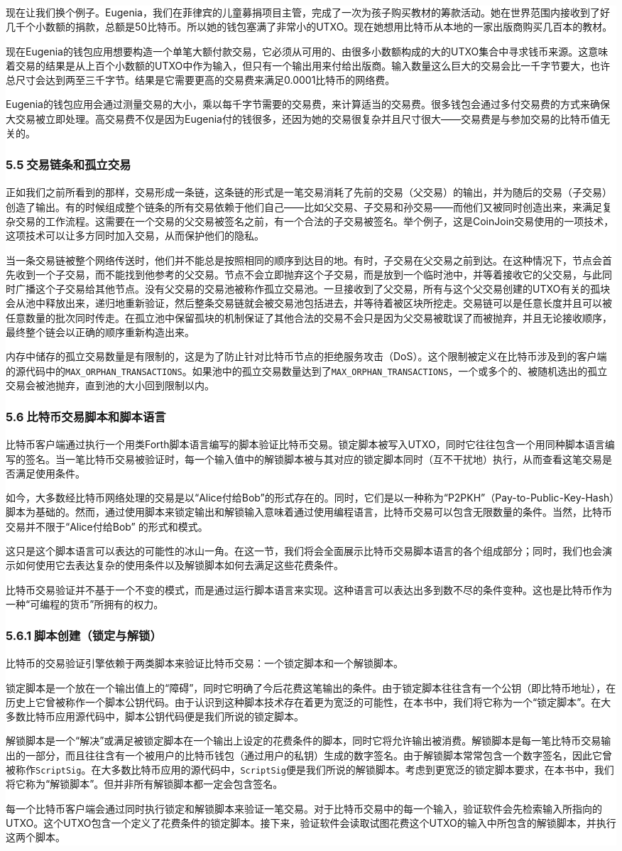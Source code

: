 现在让我们换个例子。Eugenia，我们在菲律宾的儿童募捐项目主管，完成了一次为孩子购买教材的筹款活动。她在世界范围内接收到了好几千个小数额的捐款，总额是50比特币。所以她的钱包塞满了非常小的UTXO。现在她想用比特币从本地的一家出版商购买几百本的教材。

现在Eugenia的钱包应用想要构造一个单笔大额付款交易，它必须从可用的、由很多小数额构成的大的UTXO集合中寻求钱币来源。这意味着交易的结果是从上百个小数额的UTXO中作为输入，但只有一个输出用来付给出版商。输入数量这么巨大的交易会比一千字节要大，也许总尺寸会达到两至三千字节。结果是它需要更高的交易费来满足0.0001比特币的网络费。

Eugenia的钱包应用会通过测量交易的大小，乘以每千字节需要的交易费，来计算适当的交易费。很多钱包会通过多付交易费的方式来确保大交易被立即处理。高交易费不仅是因为Eugenia付的钱很多，还因为她的交易很复杂并且尺寸很大——交易费是与参加交易的比特币值无关的。

### <span class="ez-toc-section" id="55_%E4%BA%A4%E6%98%93%E9%93%BE%E6%9D%A1%E5%92%8C%E5%AD%A4%E7%AB%8B%E4%BA%A4%E6%98%93"></span>5.5 交易链条和孤立交易<span class="ez-toc-section-end"></span>

正如我们之前所看到的那样，交易形成一条链，这条链的形式是一笔交易消耗了先前的交易（父交易）的输出，并为随后的交易（子交易）创造了输出。有的时候组成整个链条的所有交易依赖于他们自己——比如父交易、子交易和孙交易——而他们又被同时创造出来，来满足复杂交易的工作流程。这需要在一个交易的父交易被签名之前，有一个合法的子交易被签名。举个例子，这是CoinJoin交易使用的一项技术，这项技术可以让多方同时加入交易，从而保护他们的隐私。

当一条交易链被整个网络传送时，他们并不能总是按照相同的顺序到达目的地。有时，子交易在父交易之前到达。在这种情况下，节点会首先收到一个子交易，而不能找到他参考的父交易。节点不会立即抛弃这个子交易，而是放到一个临时池中，并等着接收它的父交易，与此同时广播这个子交易给其他节点。没有父交易的交易池被称作孤立交易池。一旦接收到了父交易，所有与这个父交易创建的UTXO有关的孤块会从池中释放出来，递归地重新验证，然后整条交易链就会被交易池包括进去，并等待着被区块所挖走。交易链可以是任意长度并且可以被任意数量的批次同时传走。在孤立池中保留孤块的机制保证了其他合法的交易不会只是因为父交易被耽误了而被抛弃，并且无论接收顺序，最终整个链会以正确的顺序重新构造出来。

内存中储存的孤立交易数量是有限制的，这是为了防止针对比特币节点的拒绝服务攻击（DoS）。这个限制被定义在比特币涉及到的客户端的源代码中的`MAX_ORPHAN_TRANSACTIONS`。如果池中的孤立交易数量达到了`MAX_ORPHAN_TRANSACTIONS`，一个或多个的、被随机选出的孤立交易会被池抛弃，直到池的大小回到限制以内。

### <span class="ez-toc-section" id="56_%E6%AF%94%E7%89%B9%E5%B8%81%E4%BA%A4%E6%98%93%E8%84%9A%E6%9C%AC%E5%92%8C%E8%84%9A%E6%9C%AC%E8%AF%AD%E8%A8%80"></span>5.6 比特币交易脚本和脚本语言<span class="ez-toc-section-end"></span>

比特币客户端通过执行一个用类Forth脚本语言编写的脚本验证比特币交易。锁定脚本被写入UTXO，同时它往往包含一个用同种脚本语言编写的签名。当一笔比特币交易被验证时，每一个输入值中的解锁脚本被与其对应的锁定脚本同时（互不干扰地）执行，从而查看这笔交易是否满足使用条件。

如今，大多数经比特币网络处理的交易是以“Alice付给Bob”的形式存在的。同时，它们是以一种称为“P2PKH”（Pay-to-Public-Key-Hash）脚本为基础的。然而，通过使用脚本来锁定输出和解锁输入意味着通过使用编程语言，比特币交易可以包含无限数量的条件。当然，比特币交易并不限于“Alice付给Bob” 的形式和模式。

这只是这个脚本语言可以表达的可能性的冰山一角。在这一节，我们将会全面展示比特币交易脚本语言的各个组成部分；同时，我们也会演示如何使用它去表达复杂的使用条件以及解锁脚本如何去满足这些花费条件。

比特币交易验证并不基于一个不变的模式，而是通过运行脚本语言来实现。这种语言可以表达出多到数不尽的条件变种。这也是比特币作为一种“可编程的货币”所拥有的权力。

### <span class="ez-toc-section" id="561_%E8%84%9A%E6%9C%AC%E5%88%9B%E5%BB%BA%EF%BC%88%E9%94%81%E5%AE%9A%E4%B8%8E%E8%A7%A3%E9%94%81%EF%BC%89"></span>5.6.1 脚本创建（锁定与解锁）<span class="ez-toc-section-end"></span>

比特币的交易验证引擎依赖于两类脚本来验证比特币交易：一个锁定脚本和一个解锁脚本。

锁定脚本是一个放在一个输出值上的“障碍”，同时它明确了今后花费这笔输出的条件。由于锁定脚本往往含有一个公钥（即比特币地址），在历史上它曾被称作一个脚本公钥代码。由于认识到这种脚本技术存在着更为宽泛的可能性，在本书中，我们将它称为一个“锁定脚本”。在大多数比特币应用源代码中，脚本公钥代码便是我们所说的锁定脚本。

解锁脚本是一个“解决”或满足被锁定脚本在一个输出上设定的花费条件的脚本，同时它将允许输出被消费。解锁脚本是每一笔比特币交易输出的一部分，而且往往含有一个被用户的比特币钱包（通过用户的私钥）生成的数字签名。由于解锁脚本常常包含一个数字签名，因此它曾被称作`ScriptSig`。在大多数比特币应用的源代码中，`ScriptSig`便是我们所说的解锁脚本。考虑到更宽泛的锁定脚本要求，在本书中，我们将它称为“解锁脚本”。但并非所有解锁脚本都一定会包含签名。

每一个比特币客户端会通过同时执行锁定和解锁脚本来验证一笔交易。对于比特币交易中的每一个输入，验证软件会先检索输入所指向的UTXO。这个UTXO包含一个定义了花费条件的锁定脚本。接下来，验证软件会读取试图花费这个UTXO的输入中所包含的解锁脚本，并执行这两个脚本。
